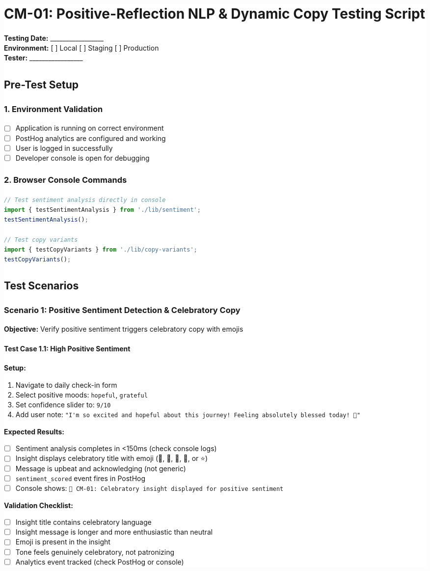 # CM-01: Positive-Reflection NLP & Dynamic Copy Testing Script

**Testing Date:** _________________  
**Environment:** [ ] Local [ ] Staging [ ] Production  
**Tester:** _________________  

## Pre-Test Setup

### 1. Environment Validation
- [ ] Application is running on correct environment
- [ ] PostHog analytics are configured and working
- [ ] User is logged in successfully
- [ ] Developer console is open for debugging

### 2. Browser Console Commands
```javascript
// Test sentiment analysis directly in console
import { testSentimentAnalysis } from './lib/sentiment';
testSentimentAnalysis();

// Test copy variants
import { testCopyVariants } from './lib/copy-variants';
testCopyVariants();
```

## Test Scenarios

### Scenario 1: Positive Sentiment Detection & Celebratory Copy

**Objective:** Verify positive sentiment triggers celebratory copy with emojis

#### Test Case 1.1: High Positive Sentiment
**Setup:**
1. Navigate to daily check-in form
2. Select positive moods: `hopeful`, `grateful`
3. Set confidence slider to: `9/10`
4. Add user note: `"I'm so excited and hopeful about this journey! Feeling absolutely blessed today! 🌟"`

**Expected Results:**
- [ ] Sentiment analysis completes in <150ms (check console logs)
- [ ] Insight displays celebratory title with emoji (🎉, 💜, 🌟, 🎊, or ⭐)
- [ ] Message is upbeat and acknowledging (not generic)
- [ ] `sentiment_scored` event fires in PostHog
- [ ] Console shows: `🎉 CM-01: Celebratory insight displayed for positive sentiment`

**Validation Checklist:**
- [ ] Insight title contains celebratory language
- [ ] Insight message is longer and more enthusiastic than neutral
- [ ] Emoji is present in the insight
- [ ] Tone feels genuinely celebratory, not patronizing
- [ ] Analytics event tracked (check PostHog or console)
